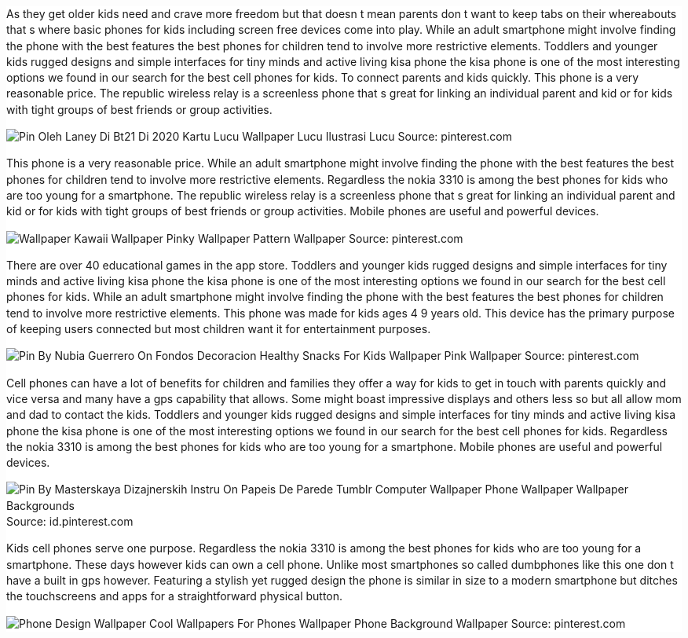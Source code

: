 As they get older kids need and crave more freedom but that doesn t mean parents don t want to keep tabs on their whereabouts that s where basic phones for kids including screen free devices come into play. While an adult smartphone might involve finding the phone with the best features the best phones for children tend to involve more restrictive elements. Toddlers and younger kids rugged designs and simple interfaces for tiny minds and active living kisa phone the kisa phone is one of the most interesting options we found in our search for the best cell phones for kids. To connect parents and kids quickly. This phone is a very reasonable price. The republic wireless relay is a screenless phone that s great for linking an individual parent and kid or for kids with tight groups of best friends or group activities.


![Pin Oleh Laney Di Bt21 Di 2020 Kartu Lucu Wallpaper Lucu Ilustrasi Lucu](https://i.pinimg.com/originals/60/dc/2d/60dc2d6ee864a3e0eec54bd927c9fdc3.jpg "Pin Oleh Laney Di Bt21 Di 2020 Kartu Lucu Wallpaper Lucu Ilustrasi Lucu")
Source: pinterest.com

This phone is a very reasonable price. While an adult smartphone might involve finding the phone with the best features the best phones for children tend to involve more restrictive elements. Regardless the nokia 3310 is among the best phones for kids who are too young for a smartphone. The republic wireless relay is a screenless phone that s great for linking an individual parent and kid or for kids with tight groups of best friends or group activities. Mobile phones are useful and powerful devices.

![Wallpaper Kawaii Wallpaper Pinky Wallpaper Pattern Wallpaper](https://i.pinimg.com/originals/84/77/0b/84770b8e89331770d966cf34c7f2ca93.jpg "Wallpaper Kawaii Wallpaper Pinky Wallpaper Pattern Wallpaper")
Source: pinterest.com

There are over 40 educational games in the app store. Toddlers and younger kids rugged designs and simple interfaces for tiny minds and active living kisa phone the kisa phone is one of the most interesting options we found in our search for the best cell phones for kids. While an adult smartphone might involve finding the phone with the best features the best phones for children tend to involve more restrictive elements. This phone was made for kids ages 4 9 years old. This device has the primary purpose of keeping users connected but most children want it for entertainment purposes.

![Pin By Nubia Guerrero On Fondos Decoracion Healthy Snacks For Kids Wallpaper Pink Wallpaper](https://i.pinimg.com/originals/04/d6/1f/04d61f57a97636161442dc603e2a4304.jpg "Pin By Nubia Guerrero On Fondos Decoracion Healthy Snacks For Kids Wallpaper Pink Wallpaper")
Source: pinterest.com

Cell phones can have a lot of benefits for children and families they offer a way for kids to get in touch with parents quickly and vice versa and many have a gps capability that allows. Some might boast impressive displays and others less so but all allow mom and dad to contact the kids. Toddlers and younger kids rugged designs and simple interfaces for tiny minds and active living kisa phone the kisa phone is one of the most interesting options we found in our search for the best cell phones for kids. Regardless the nokia 3310 is among the best phones for kids who are too young for a smartphone. Mobile phones are useful and powerful devices.

![Pin By Masterskaya Dizajnerskih Instru On Papeis De Parede Tumblr Computer Wallpaper Phone Wallpaper Wallpaper Backgrounds](https://i.pinimg.com/originals/df/84/91/df84912fa97b5e4f2eb090d2aefbf9e5.jpg "Pin By Masterskaya Dizajnerskih Instru On Papeis De Parede Tumblr Computer Wallpaper Phone Wallpaper Wallpaper Backgrounds")
Source: id.pinterest.com

Kids cell phones serve one purpose. Regardless the nokia 3310 is among the best phones for kids who are too young for a smartphone. These days however kids can own a cell phone. Unlike most smartphones so called dumbphones like this one don t have a built in gps however. Featuring a stylish yet rugged design the phone is similar in size to a modern smartphone but ditches the touchscreens and apps for a straightforward physical button.

![Phone Design Wallpaper Cool Wallpapers For Phones Wallpaper Phone Background Wallpaper](https://i.pinimg.com/originals/48/e7/2e/48e72e9f9e87b6e13cd16a8e96cdac43.jpg "Phone Design Wallpaper Cool Wallpapers For Phones Wallpaper Phone Background Wallpaper")
Source: pinterest.com
